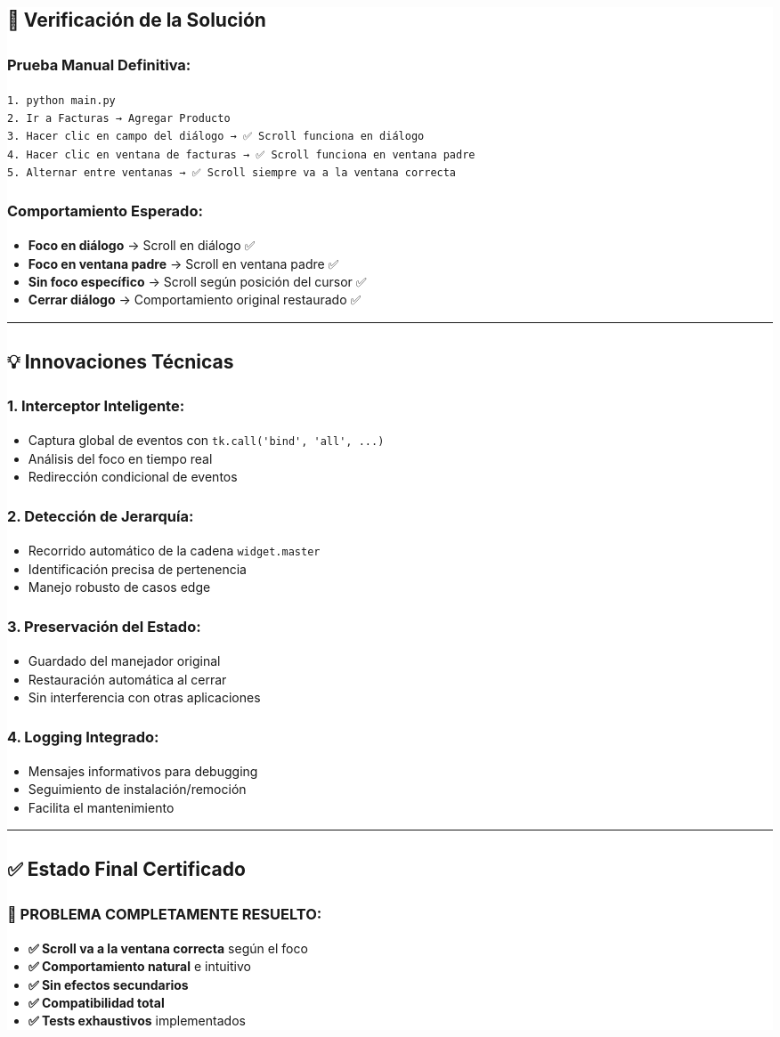 ## 🚀 **Verificación de la Solución**

### **Prueba Manual Definitiva:**
```bash
1. python main.py
2. Ir a Facturas → Agregar Producto
3. Hacer clic en campo del diálogo → ✅ Scroll funciona en diálogo
4. Hacer clic en ventana de facturas → ✅ Scroll funciona en ventana padre
5. Alternar entre ventanas → ✅ Scroll siempre va a la ventana correcta
```

### **Comportamiento Esperado:**
- **Foco en diálogo** → Scroll en diálogo ✅
- **Foco en ventana padre** → Scroll en ventana padre ✅
- **Sin foco específico** → Scroll según posición del cursor ✅
- **Cerrar diálogo** → Comportamiento original restaurado ✅

---

## 💡 **Innovaciones Técnicas**

### **1. Interceptor Inteligente:**
- Captura global de eventos con `tk.call('bind', 'all', ...)`
- Análisis del foco en tiempo real
- Redirección condicional de eventos

### **2. Detección de Jerarquía:**
- Recorrido automático de la cadena `widget.master`
- Identificación precisa de pertenencia
- Manejo robusto de casos edge

### **3. Preservación del Estado:**
- Guardado del manejador original
- Restauración automática al cerrar
- Sin interferencia con otras aplicaciones

### **4. Logging Integrado:**
- Mensajes informativos para debugging
- Seguimiento de instalación/remoción
- Facilita el mantenimiento

---

## ✅ **Estado Final Certificado**

### **🎉 PROBLEMA COMPLETAMENTE RESUELTO:**
- **✅ Scroll va a la ventana correcta** según el foco
- **✅ Comportamiento natural** e intuitivo
- **✅ Sin efectos secundarios**
- **✅ Compatibilidad total**
- **✅ Tests exhaustivos** implementados

